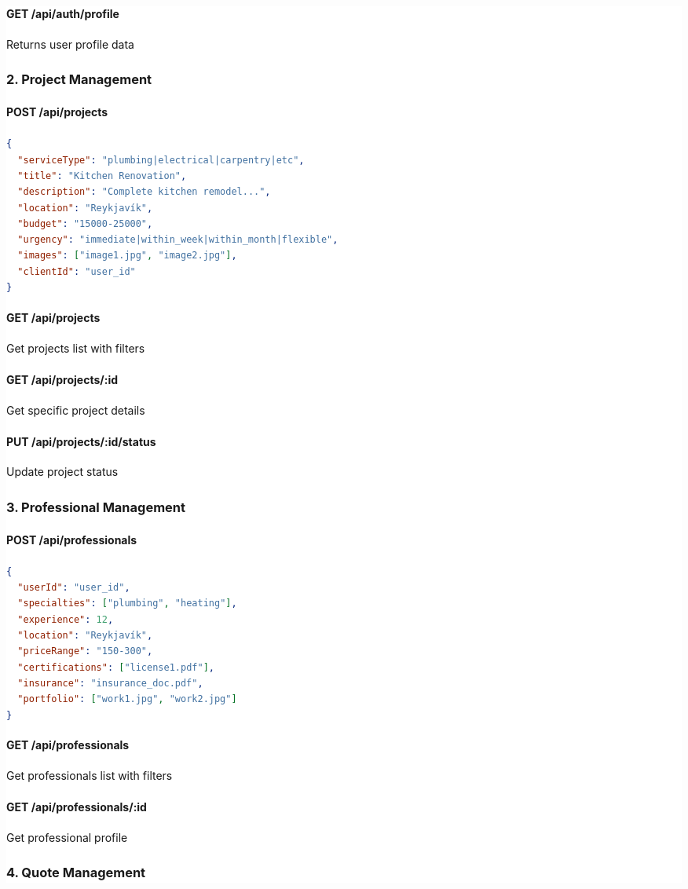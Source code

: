 #### GET /api/auth/profile
Returns user profile data

### 2. Project Management

#### POST /api/projects
```json
{
  "serviceType": "plumbing|electrical|carpentry|etc",
  "title": "Kitchen Renovation",
  "description": "Complete kitchen remodel...",
  "location": "Reykjavík",
  "budget": "15000-25000",
  "urgency": "immediate|within_week|within_month|flexible",
  "images": ["image1.jpg", "image2.jpg"],
  "clientId": "user_id"
}
```

#### GET /api/projects
Get projects list with filters

#### GET /api/projects/:id
Get specific project details

#### PUT /api/projects/:id/status
Update project status

### 3. Professional Management

#### POST /api/professionals
```json
{
  "userId": "user_id",
  "specialties": ["plumbing", "heating"],
  "experience": 12,
  "location": "Reykjavík",
  "priceRange": "150-300",
  "certifications": ["license1.pdf"],
  "insurance": "insurance_doc.pdf",
  "portfolio": ["work1.jpg", "work2.jpg"]
}
```

#### GET /api/professionals
Get professionals list with filters

#### GET /api/professionals/:id
Get professional profile

### 4. Quote Management
